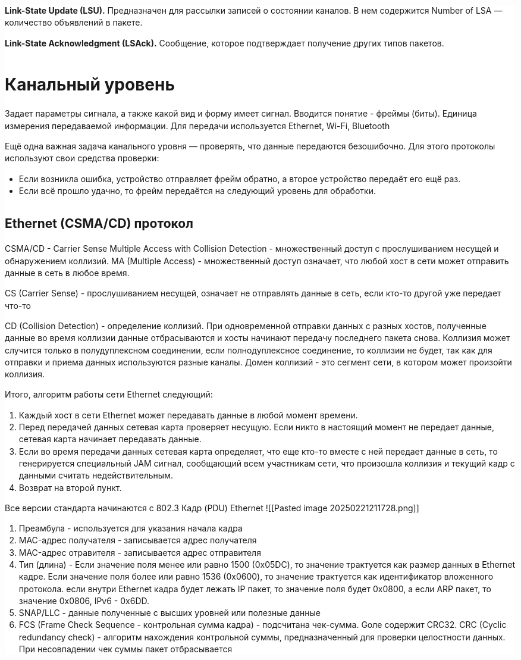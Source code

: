 **Link-State Update (LSU).** Предназначен для рассылки записей о состоянии каналов. В нем содержится Number of LSA — количество объявлений в пакете.

**Link-State Acknowledgment (LSAck).** Сообщение, которое подтверждает получение других типов пакетов.

# Канальный уровень
Задает параметры сигнала, а также какой вид и форму имеет сигнал. Вводится понятие - фреймы (биты). Единица измерения передаваемой информации.
Для передачи используется Ethernet, Wi-Fi, Bluetooth

Ещё одна важная задача канального уровня — проверять, что данные передаются безошибочно. Для этого протоколы используют свои средства проверки:

- Если возникла ошибка, устройство отправляет фрейм обратно, а второе устройство передаёт его ещё раз.
- Если всё прошло удачно, то фрейм передаётся на следующий уровень для обработки.
## Ethernet (CSMA/CD) протокол

CSMA/CD - Carrier Sense Multiple Access with Collision Detection - множественный доступ с прослушиванием несущей и обнаружением коллизий.
MA (Multiple Access) - множественный доступ означает, что любой хост в сети может отправить данные в сеть в любое время.

CS (Carrier Sense) - прослушиванием несущей, означает не отправлять данные в сеть, если кто-то другой уже передает что-то

CD (Collision Detection) - определение коллизий. При одновременной отправки данных с разных хостов, полученные данные во время коллизии данные отбрасываются и хосты начинают передачу последнего пакета снова. Коллизия может случится только в полудуплексном соединении, если полнодуплексное соединение, то коллизии не будет, так как для отправки и приема данных используются разные каналы. Домен коллизий - это сегмент сети, в котором может произойти коллизия.

Итого, алгоритм работы сети Ethernet следующий:

1. Каждый хост в сети Ethernet может передавать данные в любой момент времени.
2. Перед передачей данных сетевая карта проверяет несущую. Если никто в настоящий момент не передает данные, сетевая карта начинает передавать данные.
3. Если во время передачи данных сетевая карта определяет, что еще кто-то вместе с ней передает данные в сеть, то генерируется специальный JAM сигнал, сообщающий всем участникам сети, что произошла коллизия и текущий кадр с данными считать недействительным.
4. Возврат на второй пункт.

Все версии стандарта начинаются с 802.3
Кадр (PDU) Ethernet
![[Pasted image 20250221211728.png]]

1. Преамбула - используется для указания начала кадра
2. MAC-адрес получателя - записывается адрес получателя
3. MAC-адрес отравителя - записывается адрес отправителя
4. Тип (длина) - Если значение поля менее или равно 1500 (0x05DC), то значение трактуется как размер данных в Ethernet кадре. Если значение поля более или равно 1536 (0x0600), то значение трактуется как идентификатор вложенного протокола. если внутри Ethernet кадра будет лежать IP пакет, то значение поля будет 0x0800, а если ARP пакет, то значение 0x0806, IPv6 - 0х6DD.
5. SNAP/LLC - данные полученные с высших уровней или полезные данные
6. FCS (Frame Check Sequence - контрольная сумма кадра) - подсчитана чек-сумма. Gоле содержит CRC32. CRC (Cyclic redundancy check) - алгоритм нахождения контрольной суммы, предназначенный для проверки целостности данных. При несовпадении чек суммы пакет отбрасывается
